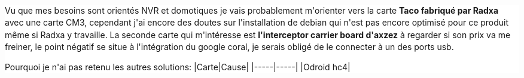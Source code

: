 Vu que mes besoins sont orientés NVR et domotiques je vais probablement m'orienter vers la carte **Taco fabriqué par Radxa** avec une carte CM3, cependant j'ai encore des doutes sur l'installation de debian qui n'est pas encore optimisé pour ce produit même si Radxa y travaille. La seconde carte qui m'intéresse est **l'interceptor carrier board d'axzez** à regarder si son prix va me freiner, le point négatif se situe à l'intégration du google coral, je serais obligé de le connecter à un des ports usb.

Pourquoi je n'ai pas retenu les autres solutions:
|Carte|Cause|
|-----|-----|
|Odroid hc4|
